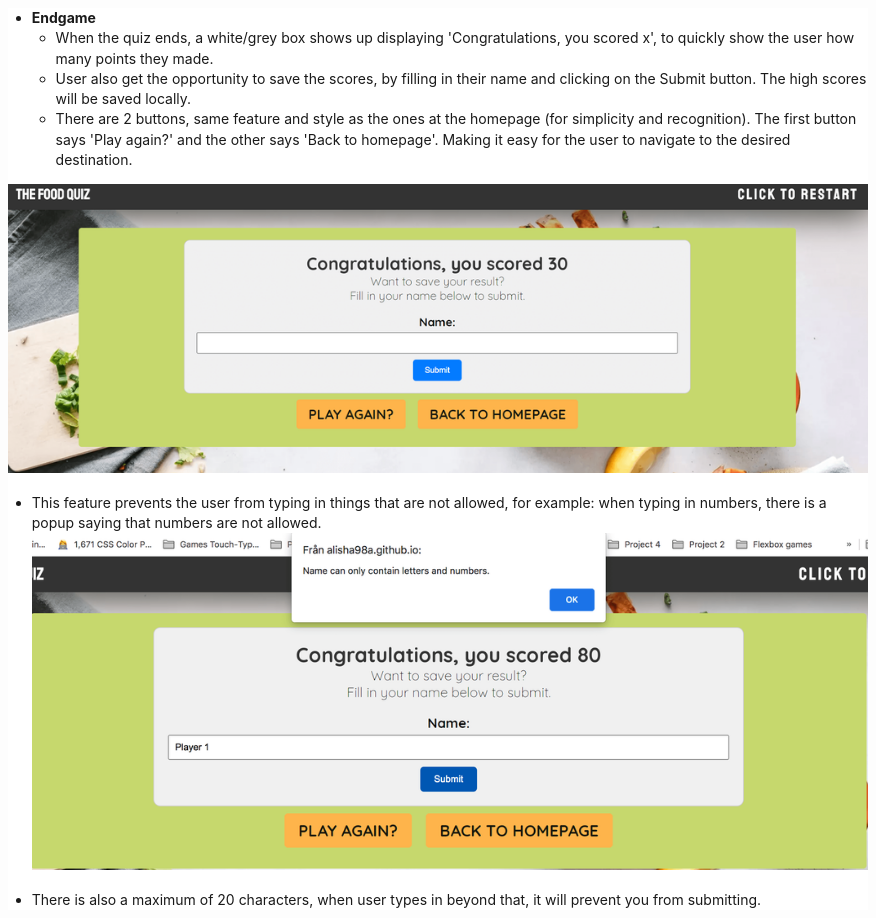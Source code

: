 
- **Endgame**
  - When the quiz ends, a white/grey box shows up displaying 'Congratulations, you scored x', to quickly show the user how many points they made.
  - User also get the opportunity to save the scores, by filling in their name and clicking on the Submit button. The high scores will be saved locally.
  - There are 2 buttons, same feature and style as the ones at the homepage (for simplicity and recognition). The first button says 'Play again?' and the other says 'Back to homepage'. Making it easy for the user to navigate to the desired destination.
  
![Endpage scoresl](https://github.com/Alisha98A/Food-Quiz/blob/main/documentation/scores_endpage.png)

  - This feature prevents the user from typing in things that are not allowed, for example: when typing in numbers, there is a popup saying that numbers are not allowed. 
![Only letters input](https://github.com/Alisha98A/Food-Quiz/blob/main/documentation/only_letters_input.png)

  - There is also a maximum of 20 characters, when user types in beyond that, it will prevent you from submitting. 